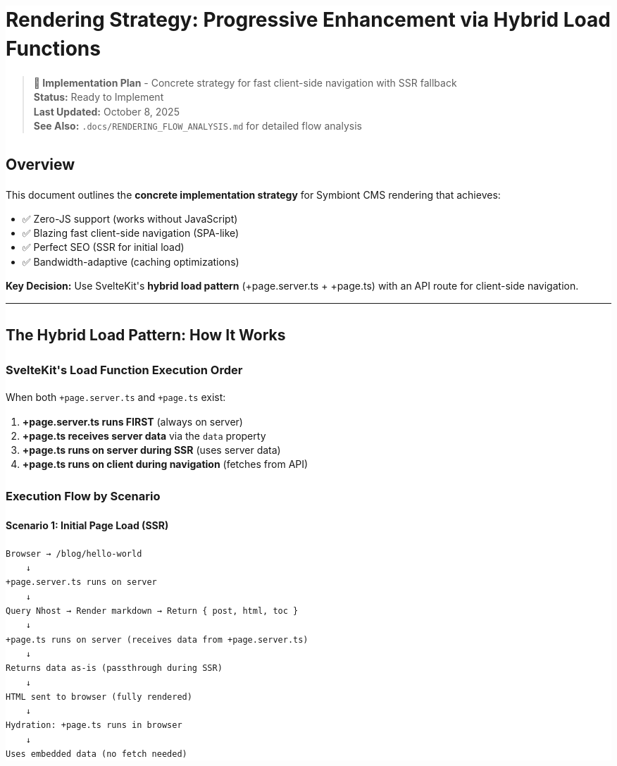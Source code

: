 # Rendering Strategy: Progressive Enhancement via Hybrid Load Functions

> **📖 Implementation Plan** - Concrete strategy for fast client-side navigation with SSR fallback  
> **Status:** Ready to Implement  
> **Last Updated:** October 8, 2025  
> **See Also:** `.docs/RENDERING_FLOW_ANALYSIS.md` for detailed flow analysis

## Overview

This document outlines the **concrete implementation strategy** for Symbiont CMS rendering that achieves:
- ✅ Zero-JS support (works without JavaScript)
- ✅ Blazing fast client-side navigation (SPA-like)
- ✅ Perfect SEO (SSR for initial load)
- ✅ Bandwidth-adaptive (caching optimizations)

**Key Decision:** Use SvelteKit's **hybrid load pattern** (+page.server.ts + +page.ts) with an API route for client-side navigation.

---

## The Hybrid Load Pattern: How It Works

### SvelteKit's Load Function Execution Order

When both `+page.server.ts` and `+page.ts` exist:

1. **+page.server.ts runs FIRST** (always on server)
2. **+page.ts receives server data** via the `data` property
3. **+page.ts runs on server during SSR** (uses server data)
4. **+page.ts runs on client during navigation** (fetches from API)

### Execution Flow by Scenario

#### Scenario 1: Initial Page Load (SSR)

```
Browser → /blog/hello-world
    ↓
+page.server.ts runs on server
    ↓
Query Nhost → Render markdown → Return { post, html, toc }
    ↓
+page.ts runs on server (receives data from +page.server.ts)
    ↓
Returns data as-is (passthrough during SSR)
    ↓
HTML sent to browser (fully rendered)
    ↓
Hydration: +page.ts runs in browser
    ↓
Uses embedded data (no fetch needed)
```
